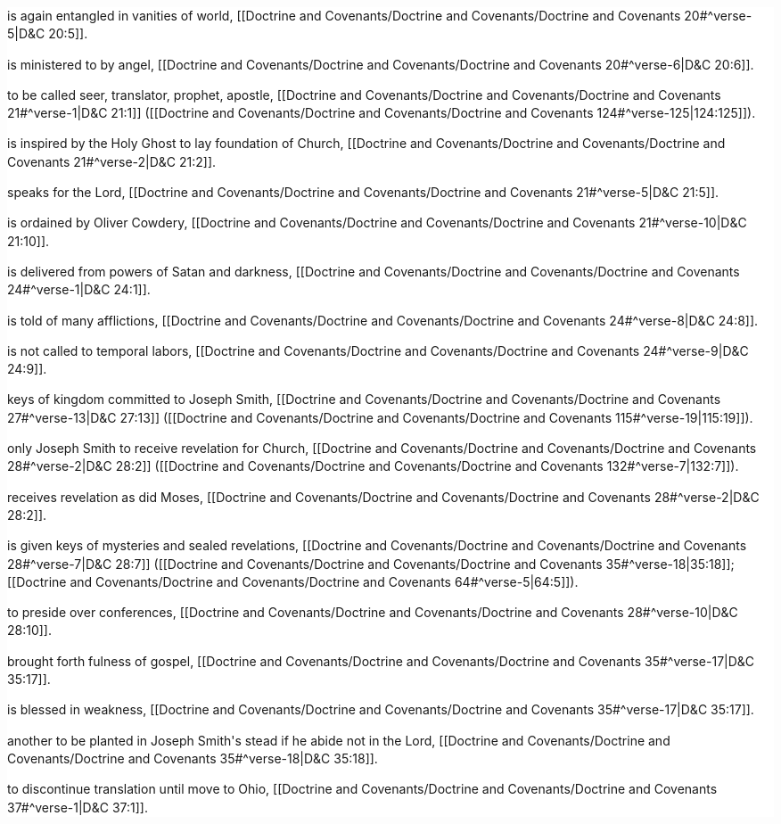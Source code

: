  is again entangled in vanities of world, [[Doctrine and Covenants/Doctrine and Covenants/Doctrine and Covenants 20#^verse-5|D&C 20:5]].

 is ministered to by angel, [[Doctrine and Covenants/Doctrine and Covenants/Doctrine and Covenants 20#^verse-6|D&C 20:6]].

 to be called seer, translator, prophet, apostle, [[Doctrine and Covenants/Doctrine and Covenants/Doctrine and Covenants 21#^verse-1|D&C 21:1]] ([[Doctrine and Covenants/Doctrine and Covenants/Doctrine and Covenants 124#^verse-125|124:125]]).

 is inspired by the Holy Ghost to lay foundation of Church, [[Doctrine and Covenants/Doctrine and Covenants/Doctrine and Covenants 21#^verse-2|D&C 21:2]].

 speaks for the Lord, [[Doctrine and Covenants/Doctrine and Covenants/Doctrine and Covenants 21#^verse-5|D&C 21:5]].

 is ordained by Oliver Cowdery, [[Doctrine and Covenants/Doctrine and Covenants/Doctrine and Covenants 21#^verse-10|D&C 21:10]].

 is delivered from powers of Satan and darkness, [[Doctrine and Covenants/Doctrine and Covenants/Doctrine and Covenants 24#^verse-1|D&C 24:1]].

 is told of many afflictions, [[Doctrine and Covenants/Doctrine and Covenants/Doctrine and Covenants 24#^verse-8|D&C 24:8]].

 is not called to temporal labors, [[Doctrine and Covenants/Doctrine and Covenants/Doctrine and Covenants 24#^verse-9|D&C 24:9]].

 keys of kingdom committed to Joseph Smith, [[Doctrine and Covenants/Doctrine and Covenants/Doctrine and Covenants 27#^verse-13|D&C 27:13]] ([[Doctrine and Covenants/Doctrine and Covenants/Doctrine and Covenants 115#^verse-19|115:19]]).

 only Joseph Smith to receive revelation for Church, [[Doctrine and Covenants/Doctrine and Covenants/Doctrine and Covenants 28#^verse-2|D&C 28:2]] ([[Doctrine and Covenants/Doctrine and Covenants/Doctrine and Covenants 132#^verse-7|132:7]]).

 receives revelation as did Moses, [[Doctrine and Covenants/Doctrine and Covenants/Doctrine and Covenants 28#^verse-2|D&C 28:2]].

 is given keys of mysteries and sealed revelations, [[Doctrine and Covenants/Doctrine and Covenants/Doctrine and Covenants 28#^verse-7|D&C 28:7]] ([[Doctrine and Covenants/Doctrine and Covenants/Doctrine and Covenants 35#^verse-18|35:18]]; [[Doctrine and Covenants/Doctrine and Covenants/Doctrine and Covenants 64#^verse-5|64:5]]).

 to preside over conferences, [[Doctrine and Covenants/Doctrine and Covenants/Doctrine and Covenants 28#^verse-10|D&C 28:10]].

 brought forth fulness of gospel, [[Doctrine and Covenants/Doctrine and Covenants/Doctrine and Covenants 35#^verse-17|D&C 35:17]].

 is blessed in weakness, [[Doctrine and Covenants/Doctrine and Covenants/Doctrine and Covenants 35#^verse-17|D&C 35:17]].

 another to be planted in Joseph Smith's stead if he abide not in the Lord, [[Doctrine and Covenants/Doctrine and Covenants/Doctrine and Covenants 35#^verse-18|D&C 35:18]].

 to discontinue translation until move to Ohio, [[Doctrine and Covenants/Doctrine and Covenants/Doctrine and Covenants 37#^verse-1|D&C 37:1]].
